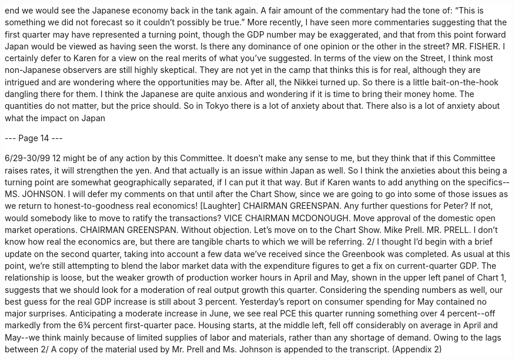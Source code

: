 end we would see the Japanese economy back in the tank again. A fair amount of the
commentary had the tone of: “This is something we did not forecast so it couldn’t
possibly be true.” More recently, I have seen more commentaries suggesting that the first
quarter may have represented a turning point, though the GDP number may be
exaggerated, and that from this point forward Japan would be viewed as having seen the
worst. Is there any dominance of one opinion or the other in the street?
MR. FISHER. I certainly defer to Karen for a view on the real merits of what
you’ve suggested. In terms of the view on the Street, I think most non-Japanese
observers are still highly skeptical. They are not yet in the camp that thinks this is for
real, although they are intrigued and are wondering where the opportunities may be.
After all, the Nikkei turned up. So there is a little bait-on-the-hook dangling there for
them. I think the Japanese are quite anxious and wondering if it is time to bring their
money home. The quantities do not matter, but the price should. So in Tokyo there is a
lot of anxiety about that. There also is a lot of anxiety about what the impact on Japan

--- Page 14 ---

6/29-30/99 12
might be of any action by this Committee. It doesn’t make any sense to me, but they
think that if this Committee raises rates, it will strengthen the yen. And that actually is an
issue within Japan as well. So I think the anxieties about this being a turning point are
somewhat geographically separated, if I can put it that way. But if Karen wants to add
anything on the specifics-­
MS. JOHNSON. I will defer my comments on that until after the Chart Show,
since we are going to go into some of those issues as we return to honest-to-goodness real
economics! [Laughter]
CHAIRMAN GREENSPAN. Any further questions for Peter? If not, would
somebody like to move to ratify the transactions?
VICE CHAIRMAN MCDONOUGH. Move approval of the domestic open
market operations.
CHAIRMAN GREENSPAN. Without objection. Let’s move on to the Chart
Show. Mike Prell.
MR. PRELL. I don’t know how real the economics are, but there are tangible
charts to which we will be referring. 2/
I thought I’d begin with a brief update on the second quarter, taking
into account a few data we’ve received since the Greenbook was
completed.
As usual at this point, we’re still attempting to blend the labor market
data with the expenditure figures to get a fix on current-quarter GDP. The
relationship is loose, but the weaker growth of production worker hours in
April and May, shown in the upper left panel of Chart 1, suggests that we
should look for a moderation of real output growth this quarter.
Considering the spending numbers as well, our best guess for the real
GDP increase is still about 3 percent.
Yesterday’s report on consumer spending for May contained no
major surprises. Anticipating a moderate increase in June, we see real
PCE this quarter running something over 4 percent--off markedly from the
6¾ percent first-quarter pace.
Housing starts, at the middle left, fell off considerably on average in
April and May--we think mainly because of limited supplies of labor and
materials, rather than any shortage of demand. Owing to the lags between
2/ A copy of the material used by Mr. Prell and Ms. Johnson is appended to the transcript.
(Appendix 2)
